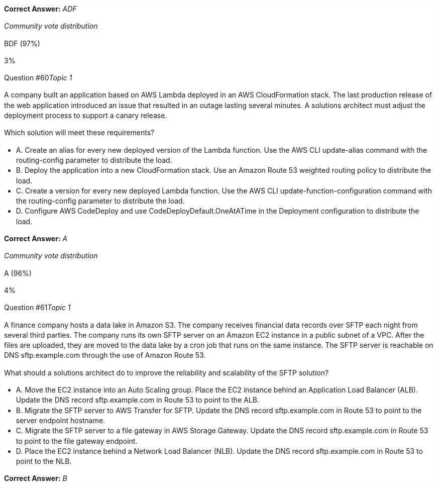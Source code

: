**Correct Answer:** *ADF*

*Community vote distribution*

BDF (97%)

3%



Question #60*Topic 1*

A company built an application based on AWS Lambda deployed in an AWS CloudFormation stack. The last production release of the web application introduced an issue that resulted in an outage lasting several minutes. A solutions architect must adjust the deployment process to support a canary release.

Which solution will meet these requirements?

- A. Create an alias for every new deployed version of the Lambda function. Use the AWS CLI update-alias command with the routing-config parameter to distribute the load.
- B. Deploy the application into a new CloudFormation stack. Use an Amazon Route 53 weighted routing policy to distribute the load.
- C. Create a version for every new deployed Lambda function. Use the AWS CLI update-function-configuration command with the routing-config parameter to distribute the load.
- D. Configure AWS CodeDeploy and use CodeDeployDefault.OneAtATime in the Deployment configuration to distribute the load.

**Correct Answer:** *A*

*Community vote distribution*

A (96%)

4%



Question #61*Topic 1*

A finance company hosts a data lake in Amazon S3. The company receives financial data records over SFTP each night from several third parties. The company runs its own SFTP server on an Amazon EC2 instance in a public subnet of a VPC. After the files are uploaded, they are moved to the data lake by a cron job that runs on the same instance. The SFTP server is reachable on DNS sftp.example.com through the use of Amazon Route 53.

What should a solutions architect do to improve the reliability and scalability of the SFTP solution?

- A. Move the EC2 instance into an Auto Scaling group. Place the EC2 instance behind an Application Load Balancer (ALB). Update the DNS record sftp.example.com in Route 53 to point to the ALB.
- B. Migrate the SFTP server to AWS Transfer for SFTP. Update the DNS record sftp.example.com in Route 53 to point to the server endpoint hostname.
- C. Migrate the SFTP server to a file gateway in AWS Storage Gateway. Update the DNS record sftp.example.com in Route 53 to point to the file gateway endpoint.
- D. Place the EC2 instance behind a Network Load Balancer (NLB). Update the DNS record sftp.example.com in Route 53 to point to the NLB.

**Correct Answer:** *B*

